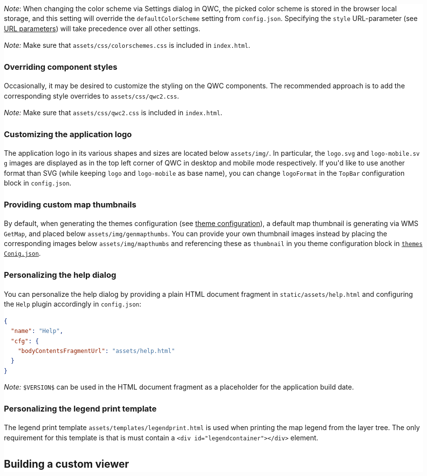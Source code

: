 *Note*: When changing the color scheme via Settings dialog in QWC, the picked color scheme is stored in the browser local storage, and this setting will override the `defaultColorScheme` setting from `config.json`. Specifying the `style` URL-parameter (see [URL parameters](../topics/Interfacing.md#url-parameters)) will take precedence over all other settings.

*Note:* Make sure that `assets/css/colorschemes.css` is included in `index.html`.

### Overriding component styles

Occasionally, it may be desired to customize the styling on the QWC components. The recommended approach is to add the corresponding style overrides to `assets/css/qwc2.css`.

*Note:* Make sure that `assets/css/qwc2.css` is included in `index.html`.

### Customizing the application logo

The application logo in its various shapes and sizes are located below `assets/img/`. In particular, the `logo.svg` and `logo-mobile.svg` images are displayed as in the top left corner of QWC in desktop and mobile mode respectively. If you'd like to use another format than SVG (while keeping `logo` and `logo-mobile` as base name), you can change `logoFormat` in the `TopBar` configuration block in `config.json`.

### Providing custom map thumbnails

By default, when generating the themes configuration (see [theme configuration](ThemesConfiguration.md#generating-theme-configuration)), a default map thumbnail is generating via WMS `GetMap`, and placed below `assets/img/genmapthumbs`. You can provide your own thumbnail images instead by placing the corresponding images below `assets/img/mapthumbs` and referencing these as `thumbnail` in you theme configuration block in [`themesConig.json`](ThemesConfiguration.md#writing-themes-configuration).

### Personalizing the help dialog <a name="help-dialog"></a>

You can personalize the help dialog by providing a plain HTML document fragment in `static/assets/help.html` and configuring the `Help` plugin accordingly in `config.json`:
```json
{
  "name": "Help",
  "cfg": {
    "bodyContentsFragmentUrl": "assets/help.html"
  }
}
```
*Note:* `$VERSION$` can be used in the HTML document fragment as a placeholder for the application build date.

### Personalizing the legend print template

The legend print template `assets/templates/legendprint.html` is used when printing the map legend from the layer tree. The only requirement for this template is that is must contain a `<div id="legendcontainer"></div>` element.

## Building a custom viewer <a name="custom-viewer"></a>

